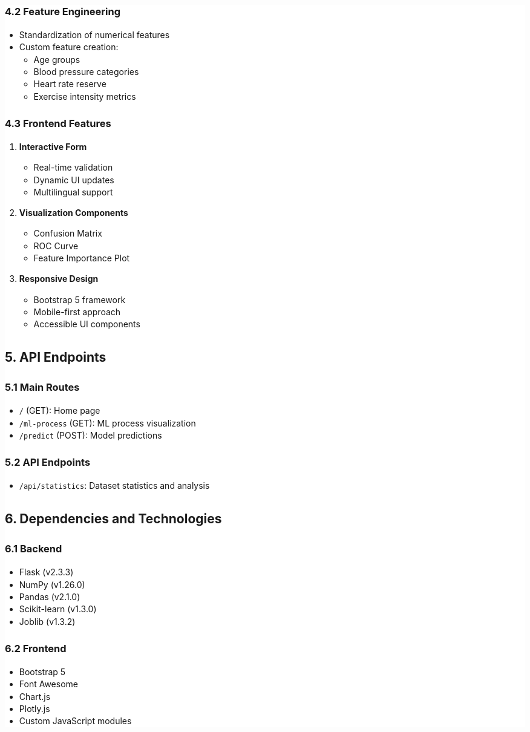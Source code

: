 ### 4.2 Feature Engineering
- Standardization of numerical features
- Custom feature creation:
  - Age groups
  - Blood pressure categories
  - Heart rate reserve
  - Exercise intensity metrics

### 4.3 Frontend Features
1. **Interactive Form**
   - Real-time validation
   - Dynamic UI updates
   - Multilingual support

2. **Visualization Components**
   - Confusion Matrix
   - ROC Curve
   - Feature Importance Plot

3. **Responsive Design**
   - Bootstrap 5 framework
   - Mobile-first approach
   - Accessible UI components

## 5. API Endpoints

### 5.1 Main Routes
- `/` (GET): Home page
- `/ml-process` (GET): ML process visualization
- `/predict` (POST): Model predictions

### 5.2 API Endpoints
- `/api/statistics`: Dataset statistics and analysis

## 6. Dependencies and Technologies

### 6.1 Backend
- Flask (v2.3.3)
- NumPy (v1.26.0)
- Pandas (v2.1.0)
- Scikit-learn (v1.3.0)
- Joblib (v1.3.2)

### 6.2 Frontend
- Bootstrap 5
- Font Awesome
- Chart.js
- Plotly.js
- Custom JavaScript modules
